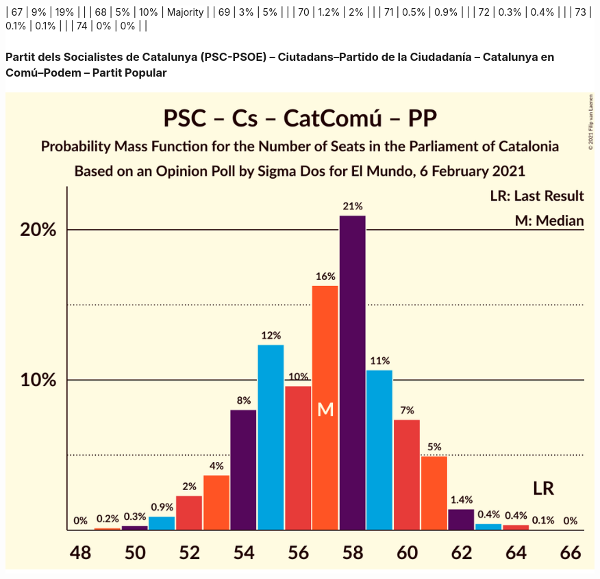 | 67 | 9% | 19% |  |
| 68 | 5% | 10% | Majority |
| 69 | 3% | 5% |  |
| 70 | 1.2% | 2% |  |
| 71 | 0.5% | 0.9% |  |
| 72 | 0.3% | 0.4% |  |
| 73 | 0.1% | 0.1% |  |
| 74 | 0% | 0% |  |

### Partit dels Socialistes de Catalunya (PSC-PSOE) – Ciutadans–Partido de la Ciudadanía – Catalunya en Comú–Podem – Partit Popular

![Graph with seats probability mass function not yet produced](2021-02-06-SigmaDos-coalitions-seats-pmf-psc–cs–catcomú–pp.png "Seats Probability Mass Function")
